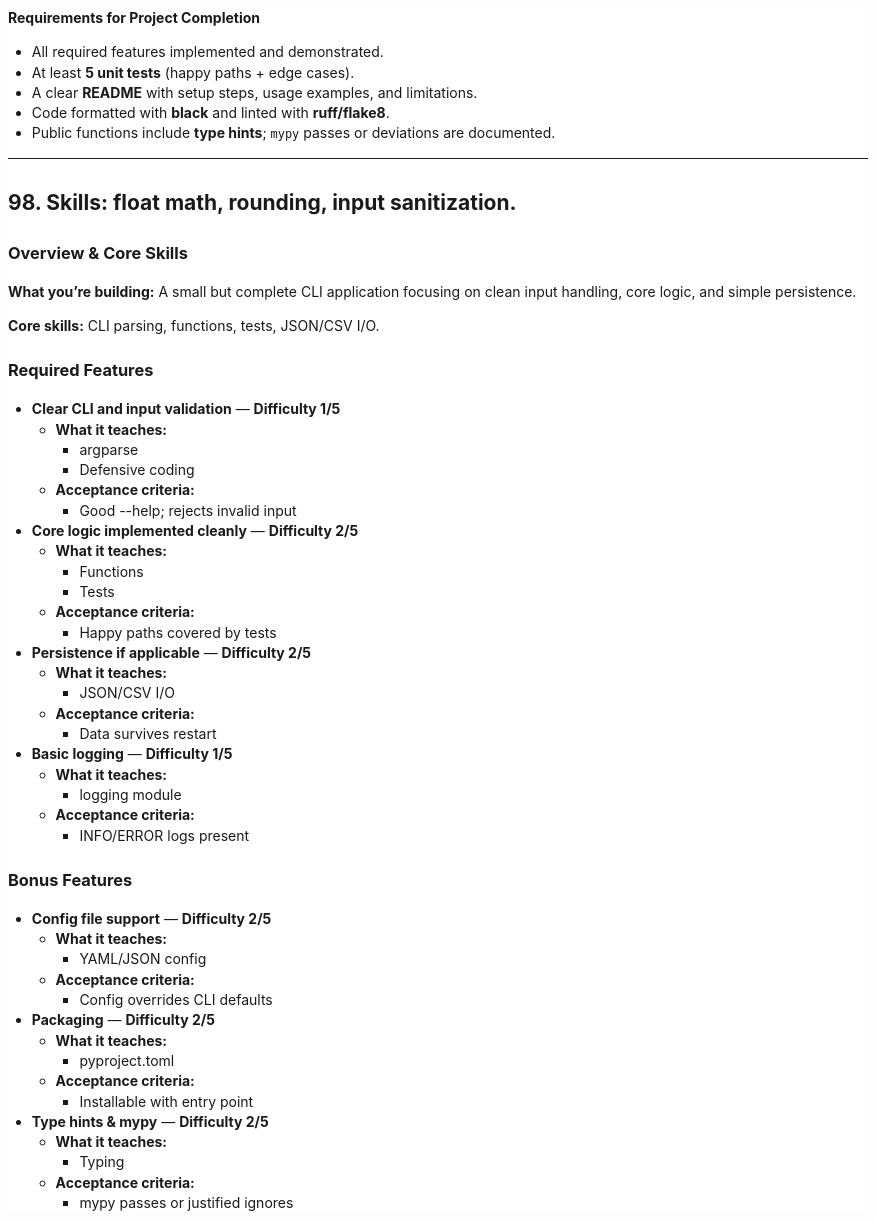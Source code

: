 
**Requirements for Project Completion**  
- All required features implemented and demonstrated.  
- At least **5 unit tests** (happy paths + edge cases).  
- A clear **README** with setup steps, usage examples, and limitations.  
- Code formatted with **black** and linted with **ruff/flake8**.  
- Public functions include **type hints**; `mypy` passes or deviations are documented.  

---

## 98. Skills: float math, rounding, input sanitization.

### Overview & Core Skills

**What you’re building:** A small but complete CLI application focusing on clean input handling, core logic, and simple persistence.

**Core skills:** CLI parsing, functions, tests, JSON/CSV I/O.


### Required Features

- **Clear CLI and input validation** — **Difficulty 1/5**
  - **What it teaches:**
    - argparse
    - Defensive coding
  - **Acceptance criteria:**
    - Good --help; rejects invalid input
- **Core logic implemented cleanly** — **Difficulty 2/5**
  - **What it teaches:**
    - Functions
    - Tests
  - **Acceptance criteria:**
    - Happy paths covered by tests
- **Persistence if applicable** — **Difficulty 2/5**
  - **What it teaches:**
    - JSON/CSV I/O
  - **Acceptance criteria:**
    - Data survives restart
- **Basic logging** — **Difficulty 1/5**
  - **What it teaches:**
    - logging module
  - **Acceptance criteria:**
    - INFO/ERROR logs present

### Bonus Features

- **Config file support** — **Difficulty 2/5**
  - **What it teaches:**
    - YAML/JSON config
  - **Acceptance criteria:**
    - Config overrides CLI defaults
- **Packaging** — **Difficulty 2/5**
  - **What it teaches:**
    - pyproject.toml
  - **Acceptance criteria:**
    - Installable with entry point
- **Type hints & mypy** — **Difficulty 2/5**
  - **What it teaches:**
    - Typing
  - **Acceptance criteria:**
    - mypy passes or justified ignores
